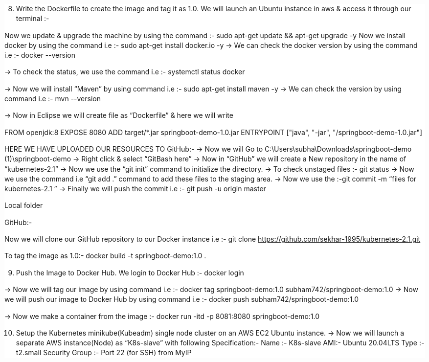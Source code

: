 8. Write the Dockerfile to create the image and tag it as 1.0.
We will launch an Ubuntu instance in aws & access it through our terminal :- 

Now we update & upgrade the machine by using the command :- sudo apt-get update && apt-get upgrade -y
Now we install docker by using the command i.e :- sudo apt-get install docker.io -y
→ We can check the docker version by using the command i.e :- docker --version

→ To check the status, we use the command i.e :- systemctl status docker

→ Now we will install “Maven” by using command i.e :- sudo apt-get install maven -y
→ We can check the version by using command i.e :- mvn --version

→ Now in Eclipse we will create file as “Dockerfile” & here we will write 

FROM openjdk:8
EXPOSE 8080
ADD target/*.jar springboot-demo-1.0.jar
ENTRYPOINT ["java", "-jar", "/springboot-demo-1.0.jar"]

HERE WE HAVE UPLOADED OUR RESOURCES TO GitHub:-
→ Now we will Go to C:\Users\subha\Downloads\springboot-demo (1)\springboot-demo
→ Right click & select “GitBash here”
→ Now in “GitHub” we will create a New repository in the name of “kubernetes-2.1”
→ Now we use the “git init” command to initialize the directory.
→ To check unstaged files :- git status
→ Now we use the command i.e “git add .” command to add these files to the staging area.
→ Now we use the :-git commit -m “files for kubernetes-2.1 ”
→  Finally we will push the commit i.e :- git push -u origin master

Local folder

GitHub:-

Now we will clone our GitHub repository to our Docker instance i.e :- git clone https://github.com/sekhar-1995/kubernetes-2.1.git

To tag the image as 1.0:- docker build -t springboot-demo:1.0 .


9. Push the Image to Docker Hub.
We login to Docker Hub :- docker login

→ Now we will tag our image by using command i.e :- 
docker tag springboot-demo:1.0 subham742/springboot-demo:1.0
→ Now we will push our image to Docker Hub by using command i.e :- 
 docker push subham742/springboot-demo:1.0






→ Now we make a container from the image :- docker run -itd -p 8081:8080 springboot-demo:1.0

10. Setup the Kubernetes minikube(Kubeadm) single node cluster on an AWS EC2 Ubuntu instance.
→ Now we will launch a separate AWS instance(Node)  as “K8s-slave” with following Specification:-
Name :- K8s-slave
AMI:- Ubuntu 20.04LTS
Type :- t2.small
Security Group :- Port 22 (for SSH) from MyIP

